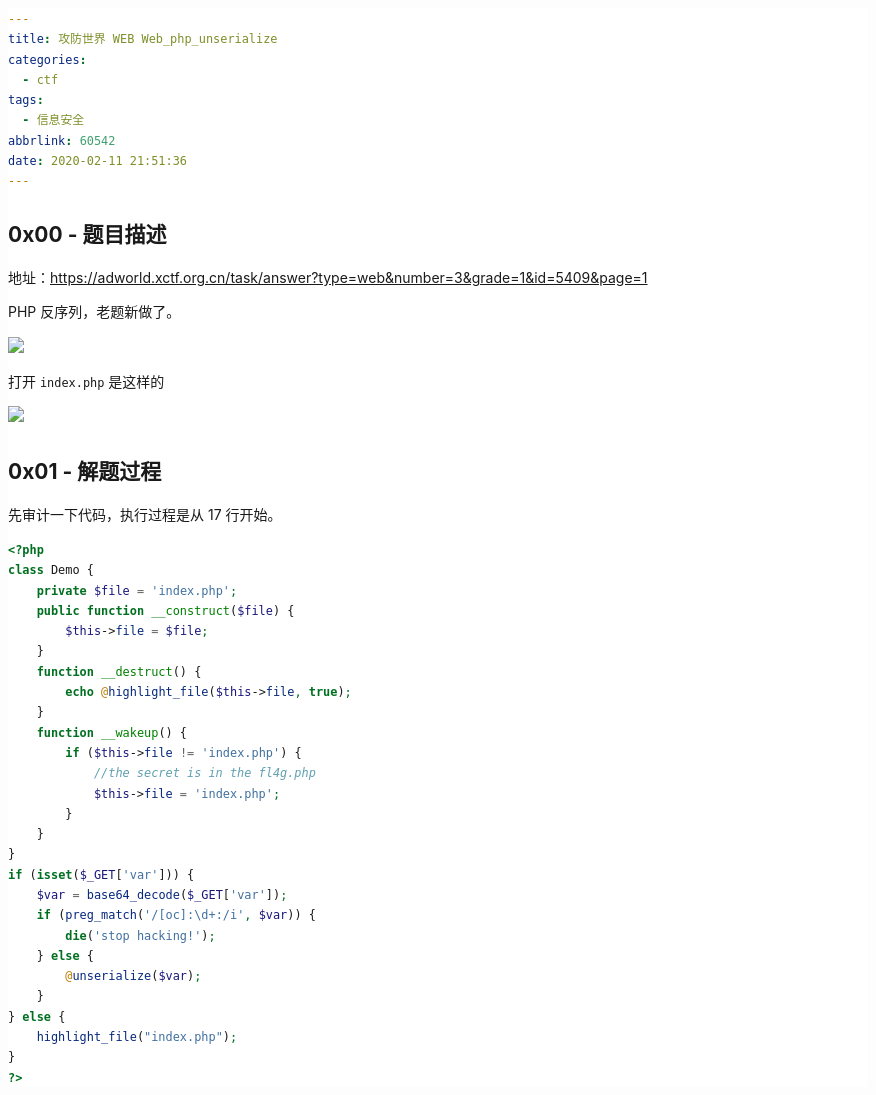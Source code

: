 ```yaml
---
title: 攻防世界 WEB Web_php_unserialize
categories:
  - ctf
tags:
  - 信息安全
abbrlink: 60542
date: 2020-02-11 21:51:36
---
```




## 0x00 - 题目描述

地址：<https://adworld.xctf.org.cn/task/answer?type=web&number=3&grade=1&id=5409&page=1>

PHP 反序列，老题新做了。

![](http://markdown.yeek.top/20200211215026.png)

打开 `index.php` 是这样的

![](http://markdown.yeek.top/20200211215256.png)





## 0x01 - 解题过程

先审计一下代码，执行过程是从 17 行开始。

```php
<?php 
class Demo { 
    private $file = 'index.php';
    public function __construct($file) { 
        $this->file = $file; 
    }
    function __destruct() { 
        echo @highlight_file($this->file, true); 
    }
    function __wakeup() { 
        if ($this->file != 'index.php') { 
            //the secret is in the fl4g.php
            $this->file = 'index.php'; 
        } 
    } 
}
if (isset($_GET['var'])) { 
    $var = base64_decode($_GET['var']); 
    if (preg_match('/[oc]:\d+:/i', $var)) { 
        die('stop hacking!'); 
    } else {
        @unserialize($var); 
    } 
} else { 
    highlight_file("index.php"); 
} 
?>
```

